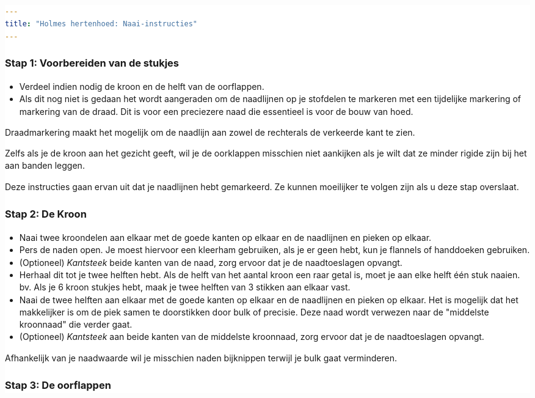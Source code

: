 ```yaml
---
title: "Holmes hertenhoed: Naai-instructies"
---
```


### Stap 1: Voorbereiden van de stukjes

- Verdeel indien nodig de kroon en de helft van de oorflappen.
- Als dit nog niet is gedaan het wordt aangeraden om de naadlijnen op je stofdelen te markeren met een tijdelijke markering of markering van de draad. Dit is voor een preciezere naad die essentieel is voor de bouw van hoed.

<Tip>

Draadmarkering maakt het mogelijk om de naadlijn aan zowel de rechterals de verkeerde kant te zien.

</Tip>

<Note>

Zelfs als je de kroon aan het gezicht geeft, wil je de oorklappen misschien niet aankijken als je wilt dat ze minder rigide zijn bij het aan banden leggen.

</Note>

<Warning>

Deze instructies gaan ervan uit dat je naadlijnen hebt gemarkeerd. Ze kunnen moeilijker te volgen zijn als u deze stap overslaat.

</Warning>

### Stap 2: De Kroon

- Naai twee kroondelen aan elkaar met de goede kanten op elkaar en de naadlijnen en pieken op elkaar.
- Pers de naden open. Je moest hiervoor een kleerham gebruiken, als je er geen hebt, kun je flannels of handdoeken gebruiken.
- (Optioneel) _Kantsteek_ beide kanten van de naad, zorg ervoor dat je de naadtoeslagen opvangt.
- Herhaal dit tot je twee helften hebt. Als de helft van het aantal kroon een raar getal is, moet je aan elke helft één stuk naaien. bv. Als je 6 kroon stukjes hebt, maak je twee helften van 3 stikken aan elkaar vast.
- Naai de twee helften aan elkaar met de goede kanten op elkaar en de naadlijnen en pieken op elkaar. Het is mogelijk dat het makkelijker is om de piek samen te doorstikken door bulk of precisie. Deze naad wordt verwezen naar de "middelste kroonnaad" die verder gaat.
- (Optioneel) _Kantsteek_ aan beide kanten van de middelste kroonnaad, zorg ervoor dat je de naadtoeslagen opvangt.

<Note>

Afhankelijk van je naadwaarde wil je misschien naden bijknippen terwijl je bulk gaat verminderen.

</Note>

### Stap 3: De oorflappen
